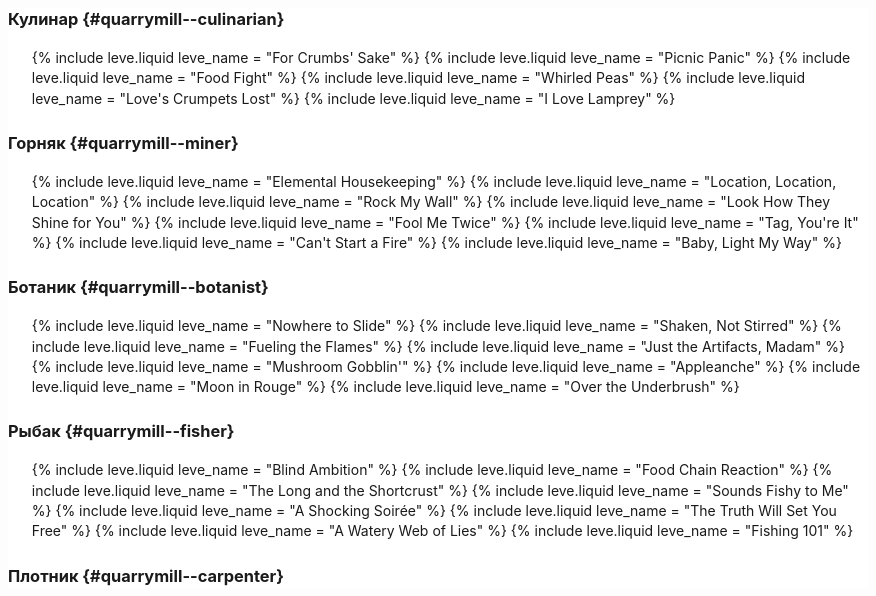 ### Кулинар {#quarrymill--culinarian}

<ul markdown="0">
	{% include leve.liquid leve_name = "For Crumbs' Sake" %}
	{% include leve.liquid leve_name = "Picnic Panic" %}
	{% include leve.liquid leve_name = "Food Fight" %}
	{% include leve.liquid leve_name = "Whirled Peas" %}
	{% include leve.liquid leve_name = "Love's Crumpets Lost" %}
	{% include leve.liquid leve_name = "I Love Lamprey" %}
</ul>

### Горняк {#quarrymill--miner}

<ul markdown="0">
	{% include leve.liquid leve_name = "Elemental Housekeeping" %}
	{% include leve.liquid leve_name = "Location, Location, Location" %}
	{% include leve.liquid leve_name = "Rock My Wall" %}
	{% include leve.liquid leve_name = "Look How They Shine for You" %}
	{% include leve.liquid leve_name = "Fool Me Twice" %}
	{% include leve.liquid leve_name = "Tag, You're It" %}
	{% include leve.liquid leve_name = "Can't Start a Fire" %}
	{% include leve.liquid leve_name = "Baby, Light My Way" %}
</ul>

### Ботаник {#quarrymill--botanist}

<ul markdown="0">
	{% include leve.liquid leve_name = "Nowhere to Slide" %}
	{% include leve.liquid leve_name = "Shaken, Not Stirred" %}
	{% include leve.liquid leve_name = "Fueling the Flames" %}
	{% include leve.liquid leve_name = "Just the Artifacts, Madam" %}
	{% include leve.liquid leve_name = "Mushroom Gobblin'" %}
	{% include leve.liquid leve_name = "Appleanche" %}
	{% include leve.liquid leve_name = "Moon in Rouge" %}
	{% include leve.liquid leve_name = "Over the Underbrush" %}
</ul>

### Рыбак {#quarrymill--fisher}

<ul markdown="0">
	{% include leve.liquid leve_name = "Blind Ambition" %}
	{% include leve.liquid leve_name = "Food Chain Reaction" %}
	{% include leve.liquid leve_name = "The Long and the Shortcrust" %}
	{% include leve.liquid leve_name = "Sounds Fishy to Me" %}
	{% include leve.liquid leve_name = "A Shocking Soirée" %}
	{% include leve.liquid leve_name = "The Truth Will Set You Free" %}
	{% include leve.liquid leve_name = "A Watery Web of Lies" %}
	{% include leve.liquid leve_name = "Fishing 101" %}
</ul>

### Плотник {#quarrymill--carpenter}

